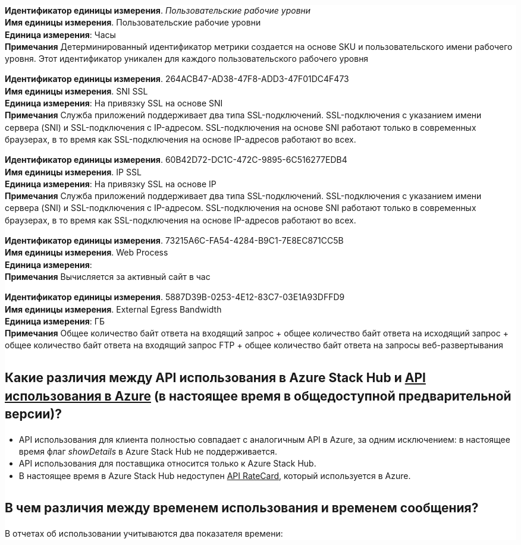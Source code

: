 **Идентификатор единицы измерения**. *Пользовательские рабочие уровни*  
**Имя единицы измерения**. Пользовательские рабочие уровни  
**Единица измерения**: Часы  
**Примечания** Детерминированный идентификатор метрики создается на основе SKU и пользовательского имени рабочего уровня. Этот идентификатор уникален для каждого пользовательского рабочего уровня  
  
**Идентификатор единицы измерения**. 264ACB47-AD38-47F8-ADD3-47F01DC4F473  
**Имя единицы измерения**. SNI SSL  
**Единица измерения**: На привязку SSL на основе SNI  
**Примечания** Служба приложений поддерживает два типа SSL-подключений. SSL-подключения с указанием имени сервера (SNI) и SSL-подключения с IP-адресом. SSL-подключения на основе SNI работают только в современных браузерах, в то время как SSL-подключения на основе IP-адресов работают во всех.  
  
**Идентификатор единицы измерения**. 60B42D72-DC1C-472C-9895-6C516277EDB4  
**Имя единицы измерения**. IP SSL  
**Единица измерения**: На привязку SSL на основе IP  
**Примечания** Служба приложений поддерживает два типа SSL-подключений. SSL-подключения с указанием имени сервера (SNI) и SSL-подключения с IP-адресом. SSL-подключения на основе SNI работают только в современных браузерах, в то время как SSL-подключения на основе IP-адресов работают во всех.  
  
**Идентификатор единицы измерения**. 73215A6C-FA54-4284-B9C1-7E8EC871CC5B  
**Имя единицы измерения**.  Web Process  
**Единица измерения**:  
**Примечания** Вычисляется за активный сайт в час  
  
**Идентификатор единицы измерения**. 5887D39B-0253-4E12-83C7-03E1A93DFFD9  
**Имя единицы измерения**. External Egress Bandwidth  
**Единица измерения**: ГБ  
**Примечания** Общее количество байт ответа на входящий запрос + общее количество байт ответа на исходящий запрос + общее количество байт ответа на входящий запрос FTP + общее количество байт ответа на запросы веб-развертывания  
  
## <a name="how-do-the-azure-stack-hub-usage-apis-compare-to-the-azure-usage-apihttpsdocsmicrosoftcomazurebillingbilling-usage-rate-card-overviewazure-resource-usage-api-preview-currently-in-public-preview"></a>Какие различия между API использования в Azure Stack Hub и [API использования в Azure](https://docs.microsoft.com/azure/billing/billing-usage-rate-card-overview#azure-resource-usage-api-preview) (в настоящее время в общедоступной предварительной версии)?

* API использования для клиента полностью совпадает с аналогичным API в Azure, за одним исключением: в настоящее время флаг *showDetails* в Azure Stack Hub не поддерживается.
* API использования для поставщика относится только к Azure Stack Hub.
* В настоящее время в Azure Stack Hub недоступен [API RateCard](/azure/billing/billing-usage-rate-card-overview#azure-resource-ratecard-api-preview), который используется в Azure.

## <a name="what-is-the-difference-between-usage-time-and-reported-time"></a>В чем различия между временем использования и временем сообщения?

В отчетах об использовании учитываются два показателя времени:
